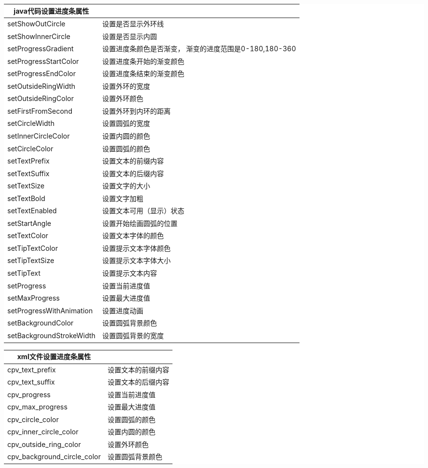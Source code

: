 | java代码设置进度条属性   |                                                        |
| ------------------------ | ------------------------------------------------------ |
| setShowOutCircle         | 设置是否显示外环线                                     |
| setShowInnerCircle       | 设置是否显示内圆                                       |
| setProgressGradient      | 设置进度条颜色是否渐变， 渐变的进度范围是0-180,180-360 |
| setProgressStartColor    | 设置进度条开始的渐变颜色                               |
| setProgressEndColor      | 设置进度条结束的渐变颜色                               |
| setOutsideRingWidth      | 设置外环的宽度                                         |
| setOutsideRingColor      | 设置外环颜色                                           |
| setFirstFromSecond       | 设置外环到内环的距离                                   |
| setCircleWidth           | 设置圆弧的宽度                                         |
| setInnerCircleColor      | 设置内圆的颜色                                         |
| setCircleColor           | 设置圆弧的颜色                                         |
| setTextPrefix            | 设置文本的前缀内容                                     |
| setTextSuffix            | 设置文本的后缀内容                                     |
| setTextSize              | 设置文字的大小                                         |
| setTextBold              | 设置文字加粗                                         |
| setTextEnabled           | 设置文本可用（显示）状态                               |
| setStartAngle            | 设置开始绘画圆弧的位置                                 |
| setTextColor             | 设置文本字体的颜色                                     |
| setTipTextColor          | 设置提示文本字体颜色                                   |
| setTipTextSize           | 设置提示文本字体大小                                   |
| setTipText               | 设置提示文本内容                                       |
| setProgress              | 设置当前进度值                                         |
| setMaxProgress           | 设置最大进度值                                         |
| setProgressWithAnimation | 设置进度动画                                           |
| setBackgroundColor       | 设置圆弧背景颜色                                       |
| setBackgroundStrokeWidth | 设置圆弧背景的宽度                                     |



| xml文件设置进度条属性       |                          |
| --------------------------- | ------------------------ |
| cpv_text_prefix             | 设置文本的前缀内容       |
| cpv_text_suffix             | 设置文本的后缀内容       |
| cpv_progress                | 设置当前进度值           |
| cpv_max_progress            | 设置最大进度值           |
| cpv_circle_color            | 设置圆弧的颜色           |
| cpv_inner_circle_color      | 设置内圆的颜色           |
| cpv_outside_ring_color      | 设置外环颜色             |
| cpv_background_circle_color | 设置圆弧背景颜色         |